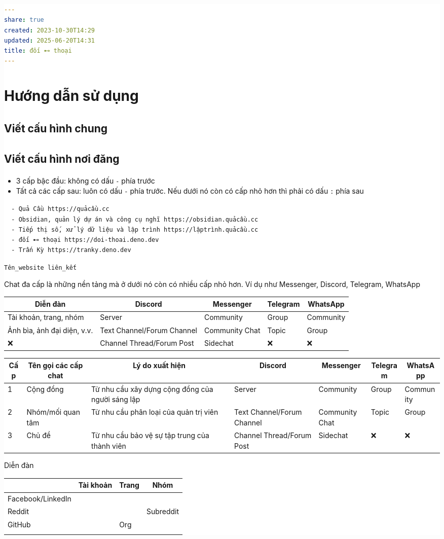 ```yaml
---
share: true
created: 2023-10-30T14:29
updated: 2025-06-20T14:31
title: đối ⊷ thoại
---
```


# Hướng dẫn sử dụng
## Viết cấu hình chung
## Viết cấu hình nơi đăng
- 3 cấp bậc đầu: không có dấu `-` phía trước
- Tất cả các cấp sau: luôn có dấu `-` phía trước. Nếu dưới nó còn có cấp nhỏ hơn thì phải có dấu `:` phía sau

```
  - Quả Cầu https://quảcầu.cc
  - Obsidian, quản lý dự án và công cụ nghĩ https://obsidian.quảcầu.cc
  - Tiếp thị số, xử lý dữ liệu và lập trình https://lậptrình.quảcầu.cc
  - đối ⊷ thoại https://doi-thoai.deno.dev
  - Trấn Kỳ https://tranky.deno.dev
```

`Tên_website liên_kết`

Chat đa cấp là những nền tảng mà ở dưới nó còn có nhiều cấp nhỏ hơn. Ví dụ như Messenger, Discord, Telegram, WhatsApp 

| Diễn đàn                    | Discord                    | Messenger      | Telegram | WhatsApp  |
| --------------------------- | -------------------------- | -------------- | -------- | --------- |
| Tài khoản, trang, nhóm      | Server                     | Community      | Group    | Community |
| Ảnh bìa, ảnh đại diện, v.v. | Text Channel/Forum Channel | Community Chat | Topic    | Group     |
| ❌                          | Channel Thread/Forum Post  | Sidechat       | ❌       |         ❌  |

| Cấp | Tên gọi các cấp chat | Lý do xuất hiện                                  | Discord                    | Messenger      | Telegram | WhatsApp  |
| --- | -------------------- | ------------------------------------------------ | -------------------------- | -------------- | -------- | --------- |
| 1   | Cộng đồng            | Từ nhu cầu xây dựng cộng đồng của người sáng lập | Server                     | Community      | Group    | Community |
| 2   | Nhóm/mối quan tâm    | Từ nhu cầu phân loại của quản trị viên           | Text Channel/Forum Channel | Community Chat | Topic    | Group     |
| 3   | Chủ đề               | Từ nhu cầu bảo vệ sự tập trung của thành viên    | Channel Thread/Forum Post  | Sidechat       | ❌       | ❌        |


Diễn đàn

|                   | Tài khoản | Trang | Nhóm      |
| ----------------- | --------- | ----- | --------- |
| Facebook/LinkedIn |           |       |           |
| Reddit            |           |       | Subreddit |
| GitHub            |           | Org   |           |
|                   |           |       |           |
